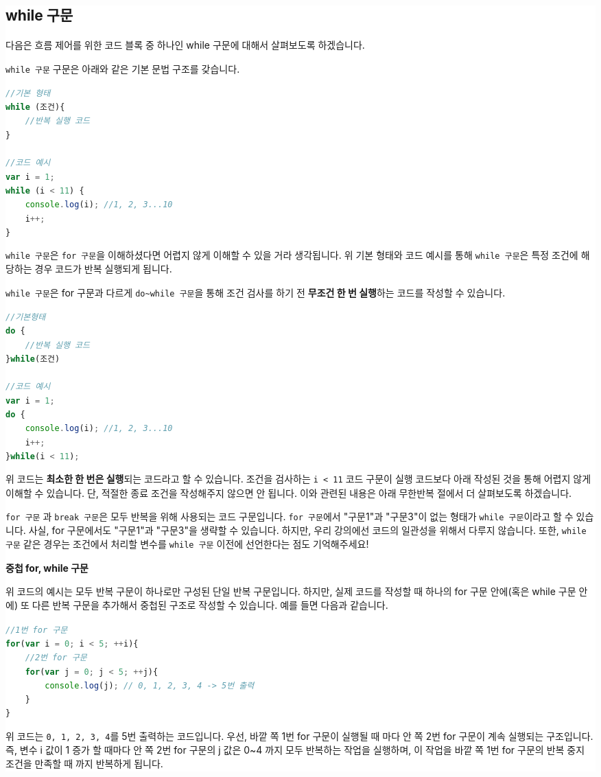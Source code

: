 ## while 구문
다음은 흐름 제어를 위한 코드 블록 중 하나인 while 구문에 대해서 살펴보도록 하겠습니다. 

`while 구문` 구문은 아래와 같은 기본 문법 구조를 갖습니다.
```javascript
//기본 형태
while (조건){
    //반복 실행 코드
}

//코드 예시
var i = 1;
while (i < 11) {
    console.log(i); //1, 2, 3...10
    i++;
}
```
`while 구문`은 `for 구문`을 이해하셨다면 어렵지 않게 이해할 수 있을 거라 생각됩니다. 위 기본 형태와 코드 예시를 통해 `while 구문`은 특정 조건에 해당하는 경우 코드가 반복 실행되게 됩니다.

`while 구문`은 for 구문과 다르게 `do~while 구문`을 통해 조건 검사를 하기 전 **무조건 한 번 실행**하는 코드를 작성할 수 있습니다.

```javascript
//기본형태
do {
    //반복 실행 코드
}while(조건)

//코드 예시
var i = 1;
do {
    console.log(i); //1, 2, 3...10
    i++;
}while(i < 11);
```
위 코드는 **최소한 한 번은 실행**되는 코드라고 할 수 있습니다. 조건을 검사하는 `i < 11` 코드 구문이 실행 코드보다 아래 작성된 것을 통해 어렵지 않게 이해할 수 있습니다. 단, 적절한 종료 조건을 작성해주지 않으면 안 됩니다. 이와 관련된 내용은 아래 무한반복 절에서 더 살펴보도록 하겠습니다.

`for 구문` 과 `break 구문`은 모두 반복을 위해 사용되는 코드 구문입니다. `for 구문`에서 "구문1"과 "구문3"이 없는 형태가 `while 구문`이라고 할 수 있습니다. 사실, for 구문에서도 "구문1"과 "구문3"을 생략할 수 있습니다. 하지만, 우리 강의에선 코드의 일관성을 위해서 다루지 않습니다. 또한, `while 구문` 같은 경우는 조건에서 처리할 변수를 `while 구문` 이전에 선언한다는 점도 기억해주세요!

**중첩 for, while 구문**

위 코드의 예시는 모두 반복 구문이 하나로만 구성된 단일 반복 구문입니다. 하지만, 실제 코드를 작성할 때 하나의 for 구문 안에(혹은 while 구문 안에) 또 다른 반복 구문을 추가해서 중첩된 구조로 작성할 수 있습니다. 예를 들면 다음과 같습니다. 
```javascript
//1번 for 구문
for(var i = 0; i < 5; ++i){
    //2번 for 구문
    for(var j = 0; j < 5; ++j){
        console.log(j); // 0, 1, 2, 3, 4 -> 5번 출력
    }
}
```
위 코드는 `0, 1, 2, 3, 4`를 5번 출력하는 코드입니다. 우선, 바깥 쪽 1번 for 구문이 실행될 때 마다 안 쪽 2번 for 구문이 계속 실행되는 구조입니다. 즉, 변수 i 값이 1 증가 할 때마다 안 쪽 2번 for 구문의 j 값은 0~4 까지 모두 반복하는 작업을 실행하며, 이 작업을 바깥 쪽 1번 for 구문의 반복 중지 조건을 만족할 때 까지 반복하게 됩니다.  
